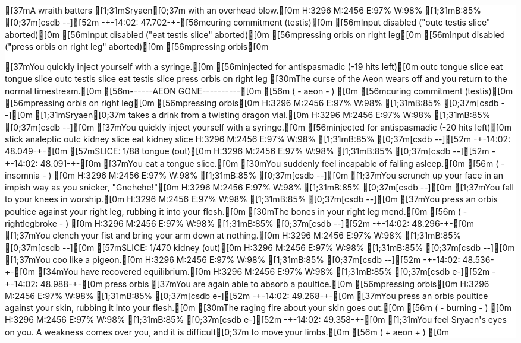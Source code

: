 [37mA wraith batters [1;31mSryaen[0;37m with an overhead blow.[0m
H:3296 M:2456 E:97% W:98% [1;31mB:85% [0;37m[csdb --][52m -+-14:02: 47.702-+-[56mcuring commitment (testis)[0m
[56mInput disabled ("outc testis slice" aborted)[0m
[56mInput disabled ("eat testis slice" aborted)[0m
[56mpressing orbis on right leg[0m
[56mInput disabled ("press orbis on right leg" aborted)[0m
[56mpressing orbis[0m

[37mYou quickly inject yourself with a syringe.[0m
[56minjected for antispasmadic (-19 hits left)[0m
outc tongue slice
eat tongue slice
outc testis slice
eat testis slice
press orbis on right leg
[30mThe curse of the Aeon wears off and you return to the normal timestream.[0m
[56m------AEON GONE----------[0m
[56m ( - aeon - ) [0m
[56mcuring commitment (testis)[0m
[56mpressing orbis on right leg[0m
[56mpressing orbis[0m
H:3296 M:2456 E:97% W:98% [1;31mB:85% [0;37m[csdb --][0m
[1;31mSryaen[0;37m takes a drink from a twisting dragon vial.[0m
H:3296 M:2456 E:97% W:98% [1;31mB:85% [0;37m[csdb --][0m
[37mYou quickly inject yourself with a syringe.[0m
[56minjected for antispasmadic (-20 hits left)[0m
stick analeptic
outc kidney slice
eat kidney slice
H:3296 M:2456 E:97% W:98% [1;31mB:85% [0;37m[csdb --][52m -+-14:02: 48.049-+-[0m
[57mSLICE: 1/88 tongue (out)[0m
H:3296 M:2456 E:97% W:98% [1;31mB:85% [0;37m[csdb --][52m -+-14:02: 48.091-+-[0m
[37mYou eat a tongue slice.[0m
[30mYou suddenly feel incapable of falling asleep.[0m
[56m ( - insomnia - ) [0m
H:3296 M:2456 E:97% W:98% [1;31mB:85% [0;37m[csdb --][0m
[1;37mYou scrunch up your face in an impish way as you snicker, "Gnehehe!"[0m
H:3296 M:2456 E:97% W:98% [1;31mB:85% [0;37m[csdb --][0m
[1;37mYou fall to your knees in worship.[0m
H:3296 M:2456 E:97% W:98% [1;31mB:85% [0;37m[csdb --][0m
[37mYou press an orbis poultice against your right leg, rubbing it into your flesh.[0m
[30mThe bones in your right leg mend.[0m
[56m ( - rightlegbroke - ) [0m
H:3296 M:2456 E:97% W:98% [1;31mB:85% [0;37m[csdb --][52m -+-14:02: 48.296-+-[0m
[1;37mYou clench your fist and bring your arm down at nothing.[0m
H:3296 M:2456 E:97% W:98% [1;31mB:85% [0;37m[csdb --][0m
[57mSLICE: 1/470 kidney (out)[0m
H:3296 M:2456 E:97% W:98% [1;31mB:85% [0;37m[csdb --][0m
[1;37mYou coo like a pigeon.[0m
H:3296 M:2456 E:97% W:98% [1;31mB:85% [0;37m[csdb --][52m -+-14:02: 48.536-+-[0m
[34mYou have recovered equilibrium.[0m
H:3296 M:2456 E:97% W:98% [1;31mB:85% [0;37m[csdb e-][52m -+-14:02: 48.988-+-[0m
press orbis
[37mYou are again able to absorb a poultice.[0m
[56mpressing orbis[0m
H:3296 M:2456 E:97% W:98% [1;31mB:85% [0;37m[csdb e-][52m -+-14:02: 49.268-+-[0m
[37mYou press an orbis poultice against your skin, rubbing it into your flesh.[0m
[30mThe raging fire about your skin goes out.[0m
[56m ( - burning - ) [0m
H:3296 M:2456 E:97% W:98% [1;31mB:85% [0;37m[csdb e-][52m -+-14:02: 49.358-+-[0m
[1;31mYou feel Sryaen's eyes on you. A weakness comes over you, and it is difficult[0;37m to move your limbs.[0m
[56m ( + aeon + ) [0m